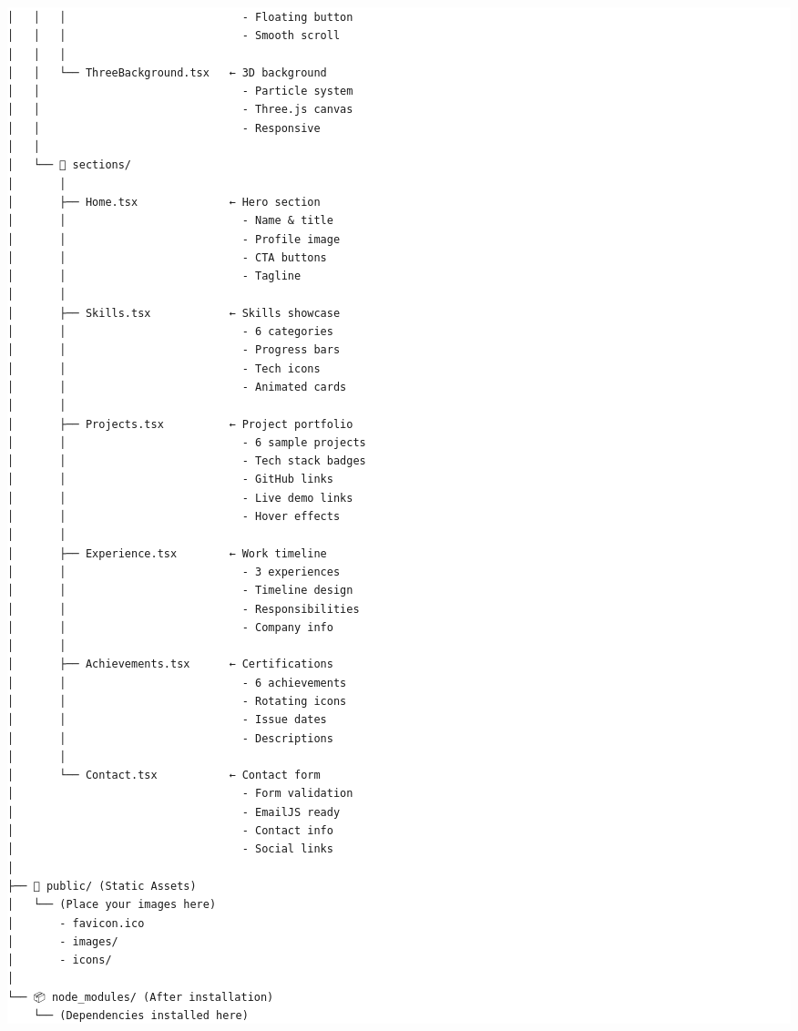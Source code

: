 ```
│   │   │                           - Floating button
│   │   │                           - Smooth scroll
│   │   │
│   │   └── ThreeBackground.tsx   ← 3D background
│   │                               - Particle system
│   │                               - Three.js canvas
│   │                               - Responsive
│   │
│   └── 📄 sections/
│       │
│       ├── Home.tsx              ← Hero section
│       │                           - Name & title
│       │                           - Profile image
│       │                           - CTA buttons
│       │                           - Tagline
│       │
│       ├── Skills.tsx            ← Skills showcase
│       │                           - 6 categories
│       │                           - Progress bars
│       │                           - Tech icons
│       │                           - Animated cards
│       │
│       ├── Projects.tsx          ← Project portfolio
│       │                           - 6 sample projects
│       │                           - Tech stack badges
│       │                           - GitHub links
│       │                           - Live demo links
│       │                           - Hover effects
│       │
│       ├── Experience.tsx        ← Work timeline
│       │                           - 3 experiences
│       │                           - Timeline design
│       │                           - Responsibilities
│       │                           - Company info
│       │
│       ├── Achievements.tsx      ← Certifications
│       │                           - 6 achievements
│       │                           - Rotating icons
│       │                           - Issue dates
│       │                           - Descriptions
│       │
│       └── Contact.tsx           ← Contact form
│                                   - Form validation
│                                   - EmailJS ready
│                                   - Contact info
│                                   - Social links
│
├── 🎨 public/ (Static Assets)
│   └── (Place your images here)
│       - favicon.ico
│       - images/
│       - icons/
│
└── 📦 node_modules/ (After installation)
    └── (Dependencies installed here)
```
